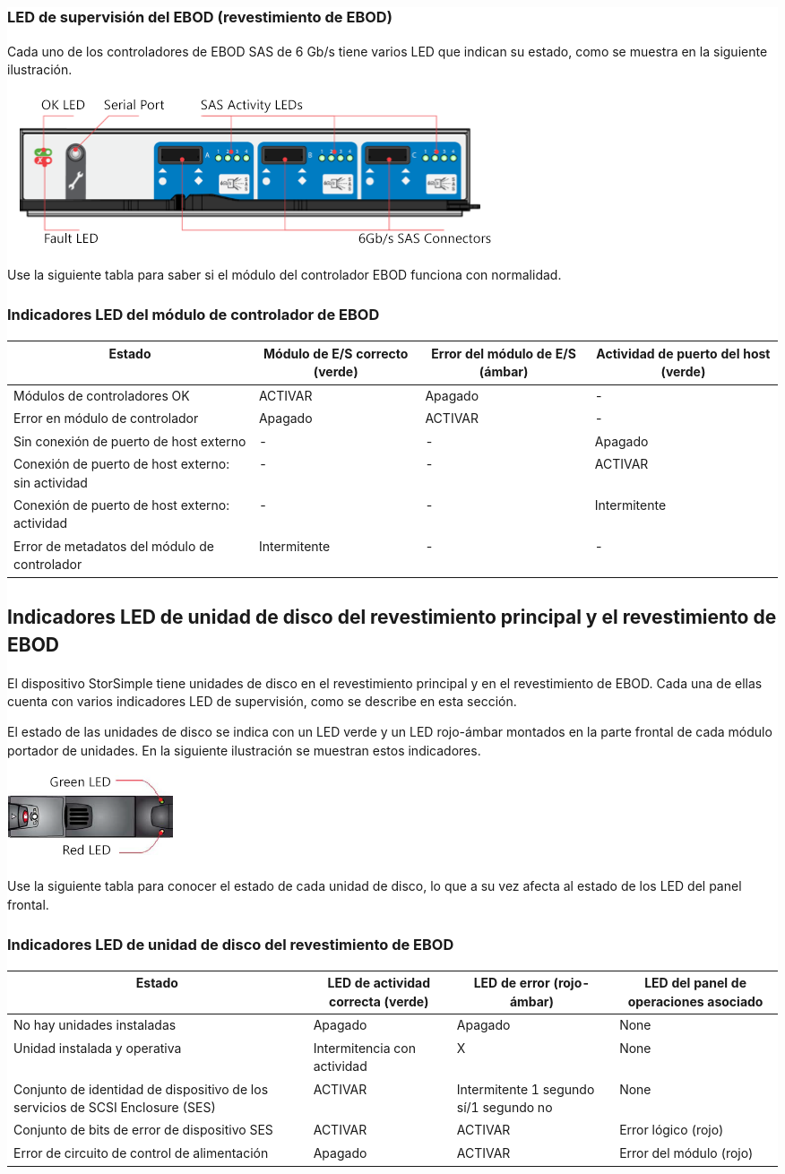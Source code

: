 ### <a name="monitoring-leds-for-the-ebod-ebod-enclosure"></a>LED de supervisión del EBOD (revestimiento de EBOD)
Cada uno de los controladores de EBOD SAS de 6 Gb/s tiene varios LED que indican su estado, como se muestra en la siguiente ilustración.  

  ![LED de supervisión: revestimiento de EBOD][5]

Use la siguiente tabla para saber si el módulo del controlador EBOD funciona con normalidad.  

### <a name="ebod-controller-module-indicator-leds"></a>Indicadores LED del módulo de controlador de EBOD
| Estado | Módulo de E/S correcto (verde) | Error del módulo de E/S (ámbar) | Actividad de puerto del host (verde) |
| --- | --- | --- | --- |
| Módulos de controladores OK |ACTIVAR |Apagado |- |
| Error en módulo de controlador |Apagado |ACTIVAR |- |
| Sin conexión de puerto de host externo |- |- |Apagado |
| Conexión de puerto de host externo: sin actividad |- |- |ACTIVAR |
| Conexión de puerto de host externo: actividad |- |- |Intermitente |
| Error de metadatos del módulo de controlador |Intermitente |- |- |

## <a name="disk-drive-indicator-leds-for-the-primary-enclosure-and-ebod-enclosure"></a>Indicadores LED de unidad de disco del revestimiento principal y el revestimiento de EBOD
El dispositivo StorSimple tiene unidades de disco en el revestimiento principal y en el revestimiento de EBOD. Cada una de ellas cuenta con varios indicadores LED de supervisión, como se describe en esta sección. 

El estado de las unidades de disco se indica con un LED verde y un LED rojo-ámbar montados en la parte frontal de cada módulo portador de unidades. En la siguiente ilustración se muestran estos indicadores.

  ![LED de unidad de disco][6]

Use la siguiente tabla para conocer el estado de cada unidad de disco, lo que a su vez afecta al estado de los LED del panel frontal.  

### <a name="disk-drive-indicator-leds-for-the-ebod-enclosure"></a>Indicadores LED de unidad de disco del revestimiento de EBOD
| Estado | LED de actividad correcta (verde) | LED de error (rojo-ámbar) | LED del panel de operaciones asociado |
| --- | --- | --- | --- |
| No hay unidades instaladas |Apagado |Apagado |None |
| Unidad instalada y operativa |Intermitencia con actividad |X |None |
| Conjunto de identidad de dispositivo de los servicios de SCSI Enclosure (SES) |ACTIVAR |Intermitente 1 segundo sí/1 segundo no |None |
| Conjunto de bits de error de dispositivo SES |ACTIVAR |ACTIVAR |Error lógico (rojo) |
| Error de circuito de control de alimentación |Apagado |ACTIVAR |Error del módulo (rojo) |


[1]: ./media/storsimple-monitoring-indicators/storsimple-monitoring-indicators-IMAGE01.png
[2]: ./media/storsimple-monitoring-indicators/storsimple-monitoring-indicators-IMAGE02.png
[3]: ./media/storsimple-monitoring-indicators/storsimple-monitoring-indicators-IMAGE03.png
[4]: ./media/storsimple-monitoring-indicators/storsimple-monitoring-indicators-IMAGE04.png
[5]: ./media/storsimple-monitoring-indicators/storsimple-monitoring-indicators-IMAGE05.png
[6]: ./media/storsimple-monitoring-indicators/storsimple-monitoring-indicators-IMAGE06.png
